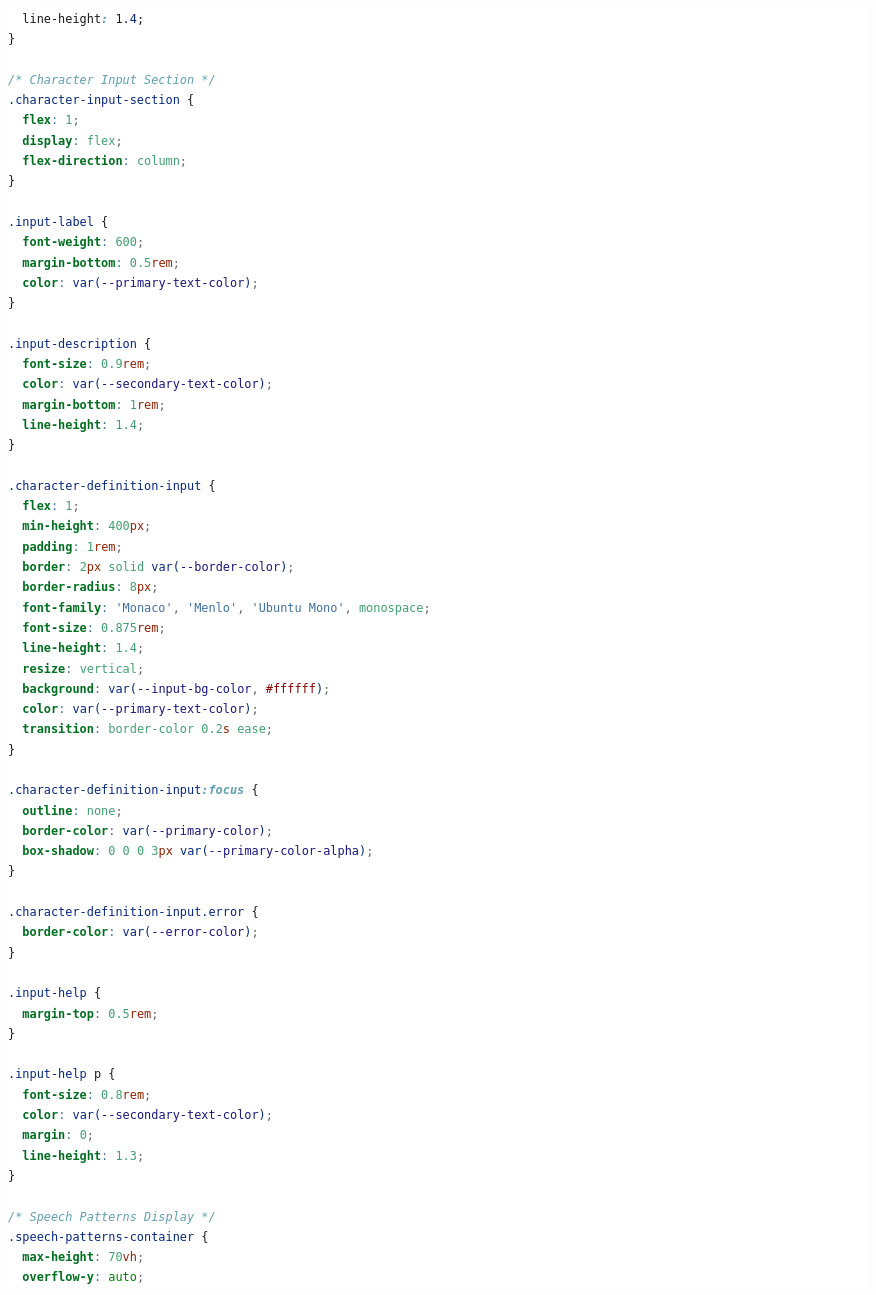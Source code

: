 ```css
  line-height: 1.4;
}

/* Character Input Section */
.character-input-section {
  flex: 1;
  display: flex;
  flex-direction: column;
}

.input-label {
  font-weight: 600;
  margin-bottom: 0.5rem;
  color: var(--primary-text-color);
}

.input-description {
  font-size: 0.9rem;
  color: var(--secondary-text-color);
  margin-bottom: 1rem;
  line-height: 1.4;
}

.character-definition-input {
  flex: 1;
  min-height: 400px;
  padding: 1rem;
  border: 2px solid var(--border-color);
  border-radius: 8px;
  font-family: 'Monaco', 'Menlo', 'Ubuntu Mono', monospace;
  font-size: 0.875rem;
  line-height: 1.4;
  resize: vertical;
  background: var(--input-bg-color, #ffffff);
  color: var(--primary-text-color);
  transition: border-color 0.2s ease;
}

.character-definition-input:focus {
  outline: none;
  border-color: var(--primary-color);
  box-shadow: 0 0 0 3px var(--primary-color-alpha);
}

.character-definition-input.error {
  border-color: var(--error-color);
}

.input-help {
  margin-top: 0.5rem;
}

.input-help p {
  font-size: 0.8rem;
  color: var(--secondary-text-color);
  margin: 0;
  line-height: 1.3;
}

/* Speech Patterns Display */
.speech-patterns-container {
  max-height: 70vh;
  overflow-y: auto;
```